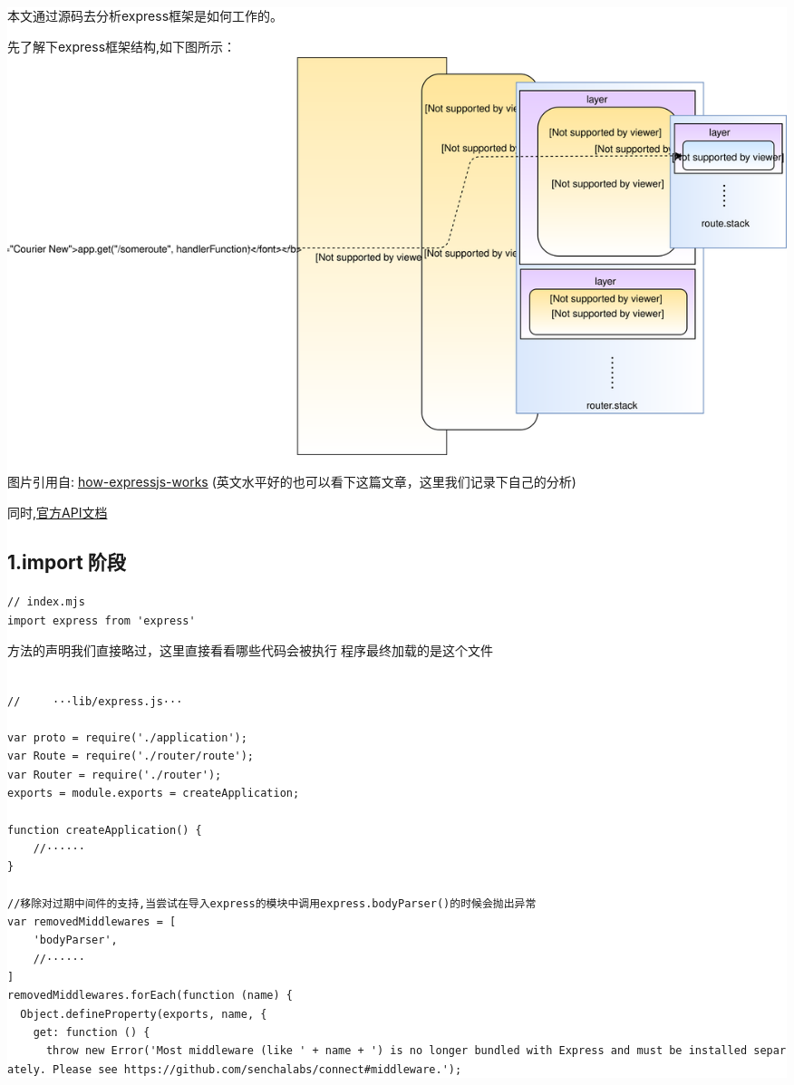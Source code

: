 本文通过源码去分析express框架是如何工作的。

先了解下express框架结构,如下图所示：
![express structure](./public/images/express-routing.svg)

图片引用自: [how-expressjs-works](https://www.sohamkamani.com/blog/2018/05/30/understanding-how-expressjs-works/)
(英文水平好的也可以看下这篇文章，这里我们记录下自己的分析)

同时,[官方API文档](https://expressjs.com/en/4x/api.html#express)


## 1.import 阶段


```node
// index.mjs
import express from 'express'
```
方法的声明我们直接略过，这里直接看看哪些代码会被执行
程序最终加载的是这个文件
```node

//     ···lib/express.js···

var proto = require('./application');
var Route = require('./router/route');
var Router = require('./router');
exports = module.exports = createApplication;

function createApplication() {
    //······
}

//移除对过期中间件的支持,当尝试在导入express的模块中调用express.bodyParser()的时候会抛出异常
var removedMiddlewares = [
    'bodyParser',
    //······
]
removedMiddlewares.forEach(function (name) {
  Object.defineProperty(exports, name, {
    get: function () {
      throw new Error('Most middleware (like ' + name + ') is no longer bundled with Express and must be installed separately. Please see https://github.com/senchalabs/connect#middleware.');
```